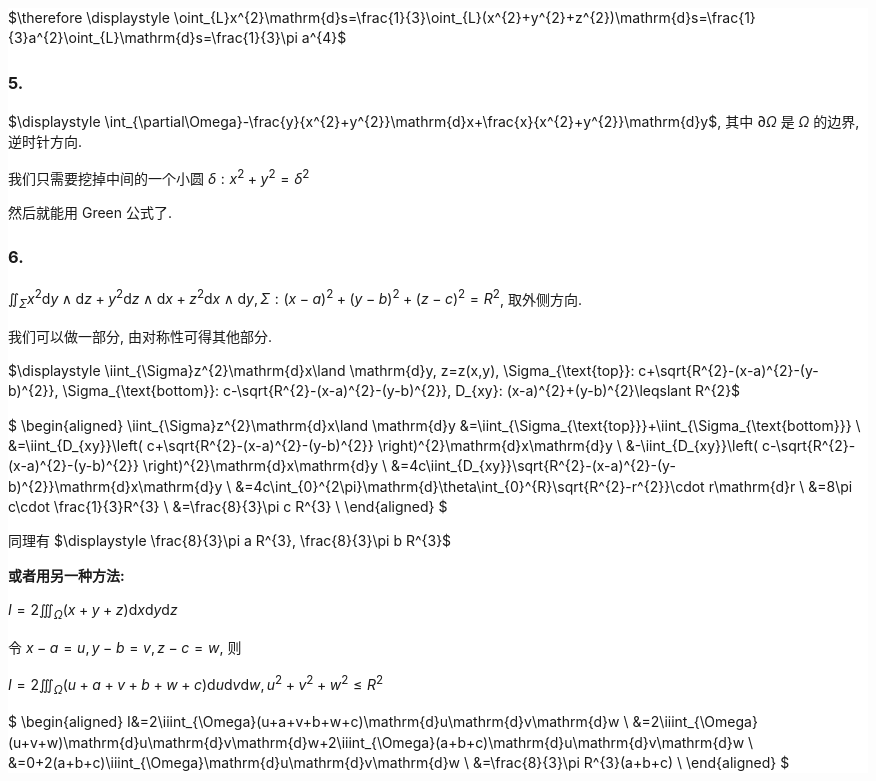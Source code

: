 $\therefore \displaystyle \oint_{L}x^{2}\mathrm{d}s=\frac{1}{3}\oint_{L}(x^{2}+y^{2}+z^{2})\mathrm{d}s=\frac{1}{3}a^{2}\oint_{L}\mathrm{d}s=\frac{1}{3}\pi a^{4}$


### 5.

$\displaystyle \int_{\partial\Omega}-\frac{y}{x^{2}+y^{2}}\mathrm{d}x+\frac{x}{x^{2}+y^{2}}\mathrm{d}y$, 其中 $\partial \Omega$ 是 $\Omega$ 的边界, 逆时针方向.

我们只需要挖掉中间的一个小圆 $\delta: x^{2}+y^{2}=\delta^{2}$

然后就能用 Green 公式了.


### 6.

$\displaystyle \iint_{\Sigma}x^{2}\mathrm{d}y\land \mathrm{d}z+y^{2}\mathrm{d}z\land \mathrm{d}x+z^{2}\mathrm{d}x\land \mathrm{d}y, \Sigma: (x-a)^{2}+(y-b)^{2}+(z-c)^{2}=R^{2}$, 取外侧方向.

我们可以做一部分, 由对称性可得其他部分.

$\displaystyle \iint_{\Sigma}z^{2}\mathrm{d}x\land \mathrm{d}y, z=z(x,y), \Sigma_{\text{top}}: c+\sqrt{R^{2}-(x-a)^{2}-(y-b)^{2}}, \Sigma_{\text{bottom}}: c-\sqrt{R^{2}-(x-a)^{2}-(y-b)^{2}}, D_{xy}: (x-a)^{2}+(y-b)^{2}\leqslant R^{2}$

$
\begin{aligned}
\iint_{\Sigma}z^{2}\mathrm{d}x\land \mathrm{d}y
&=\iint_{\Sigma_{\text{top}}}+\iint_{\Sigma_{\text{bottom}}} \\
&=\iint_{D_{xy}}\left( c+\sqrt{R^{2}-(x-a)^{2}-(y-b)^{2}} \right)^{2}\mathrm{d}x\mathrm{d}y \\
&-\iint_{D_{xy}}\left( c-\sqrt{R^{2}-(x-a)^{2}-(y-b)^{2}} \right)^{2}\mathrm{d}x\mathrm{d}y \\
&=4c\iint_{D_{xy}}\sqrt{R^{2}-(x-a)^{2}-(y-b)^{2}}\mathrm{d}x\mathrm{d}y \\
&=4c\int_{0}^{2\pi}\mathrm{d}\theta\int_{0}^{R}\sqrt{R^{2}-r^{2}}\cdot r\mathrm{d}r \\
&=8\pi c\cdot \frac{1}{3}R^{3} \\ 
&=\frac{8}{3}\pi c R^{3} \\ 
\end{aligned}
$

同理有 $\displaystyle \frac{8}{3}\pi a R^{3}, \frac{8}{3}\pi b R^{3}$

**或者用另一种方法:**

$\displaystyle I=2\iiint_{\Omega}(x+y+z)\mathrm{d}x\mathrm{d}y\mathrm{d}z$

令 $x-a=u, y-b=v, z-c=w$, 则

$\displaystyle I=2\iiint_{\Omega}(u+a+v+b+w+c)\mathrm{d}u\mathrm{d}v\mathrm{d}w, u^{2}+v^{2}+w^{2}\leqslant R^{2}$

$
\begin{aligned}
I&=2\iiint_{\Omega}(u+a+v+b+w+c)\mathrm{d}u\mathrm{d}v\mathrm{d}w \\
&=2\iiint_{\Omega}(u+v+w)\mathrm{d}u\mathrm{d}v\mathrm{d}w+2\iiint_{\Omega}(a+b+c)\mathrm{d}u\mathrm{d}v\mathrm{d}w \\
&=0+2(a+b+c)\iiint_{\Omega}\mathrm{d}u\mathrm{d}v\mathrm{d}w \\
&=\frac{8}{3}\pi R^{3}(a+b+c) \\
\end{aligned}
$
